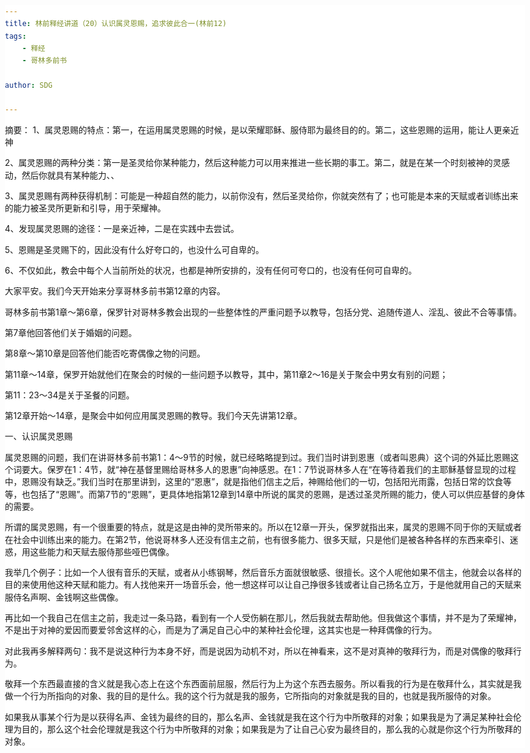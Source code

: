 ```yaml
---
title: 林前释经讲道（20）认识属灵恩赐，追求彼此合一(林前12)
tags: 
    - 释经
    - 哥林多前书

author: SDG

---
```


摘要：
1、属灵恩赐的特点：第一，在运用属灵恩赐的时候，是以荣耀耶稣、服侍耶为最终目的的。第二，这些恩赐的运用，能让人更亲近神

2、属灵恩赐的两种分类：第一是圣灵给你某种能力，然后这种能力可以用来推进一些长期的事工。第二，就是在某一个时刻被神的灵感动，然后你就具有某种能力、、

3、属灵恩赐有两种获得机制：可能是一种超自然的能力，以前你没有，然后圣灵给你，你就突然有了；也可能是本来的天赋或者训练出来的能力被圣灵所更新和引导，用于荣耀神。

4、发现属灵恩赐的途径：一是亲近神，二是在实践中去尝试。

5、恩赐是圣灵赐下的，因此没有什么好夸口的，也没什么可自卑的。

6、不仅如此，教会中每个人当前所处的状况，也都是神所安排的，没有任何可夸口的，也没有任何可自卑的。

大家平安。我们今天开始来分享哥林多前书第12章的内容。

哥林多前书第1章～第6章，保罗针对哥林多教会出现的一些整体性的严重问题予以教导，包括分党、追随传道人、淫乱、彼此不合等事情。

第7章他回答他们关于婚姻的问题。

第8章～第10章是回答他们能否吃寄偶像之物的问题。

第11章～14章，保罗开始就他们在聚会的时候的一些问题予以教导，其中，第11章2～16是关于聚会中男女有别的问题；

第11：23～34是关于圣餐的问题。

第12章开始～14章，是聚会中如何应用属灵恩赐的教导。我们今天先讲第12章。

一、认识属灵恩赐

属灵恩赐的问题，我们在讲哥林多前书第1：4～9节的时候，就已经略略提到过。我们当时讲到恩惠（或者叫恩典）这个词的外延比恩赐这个词要大。保罗在1：4节，就“神在基督里赐给哥林多人的恩惠”向神感恩。在1：7节说哥林多人在“在等待着我们的主耶稣基督显现的过程中，恩赐没有缺乏。”我们当时在那里讲到，这里的“恩惠”，就是指他们信主之后，神赐给他们的一切，包括阳光雨露，包括日常的饮食等等，也包括了“恩赐”。而第7节的“恩赐”，更具体地指第12章到14章中所说的属灵的恩赐，是透过圣灵所赐的能力，使人可以供应基督的身体的需要。

所谓的属灵恩赐，有一个很重要的特点，就是这是由神的灵所带来的。所以在12章一开头，保罗就指出来，属灵的恩赐不同于你的天赋或者在社会中训练出来的能力。在第2节，他说哥林多人还没有信主之前，也有很多能力、很多天赋，只是他们是被各种各样的东西来牵引、迷惑，用这些能力和天赋去服侍那些哑巴偶像。

我举几个例子：比如一个人很有音乐的天赋，或者从小练钢琴，然后音乐方面就很敏感、很擅长。这个人呢他如果不信主，他就会以各样的目的来使用他这种天赋和能力。有人找他来开一场音乐会，他一想这样可以让自己挣很多钱或者让自己扬名立万，于是他就用自己的天赋来服侍名声啊、金钱啊这些偶像。

再比如一个我自己在信主之前，我走过一条马路，看到有一个人受伤躺在那儿，然后我就去帮助他。但我做这个事情，并不是为了荣耀神，不是出于对神的爱因而要爱邻舍这样的心，而是为了满足自己心中的某种社会伦理，这其实也是一种拜偶像的行为。

对此我再多解释两句：我不是说这种行为本身不好，而是说因为动机不对，所以在神看来，这不是对真神的敬拜行为，而是对偶像的敬拜行为。

敬拜一个东西最直接的含义就是我心态上在这个东西面前屈服，然后行为上为这个东西去服务。所以看我的行为是在敬拜什么，其实就是我做一个行为所指向的对象、我的目的是什么。我的这个行为就是我的服务，它所指向的对象就是我的目的，也就是我所服侍的对象。

如果我从事某个行为是以获得名声、金钱为最终的目的，那么名声、金钱就是我在这个行为中所敬拜的对象；如果我是为了满足某种社会伦理为目的，那么这个社会伦理就是我这个行为中所敬拜的对象；如果我是为了让自己心安为最终目的，那么我的心就是你这个行为所敬拜的对象。
